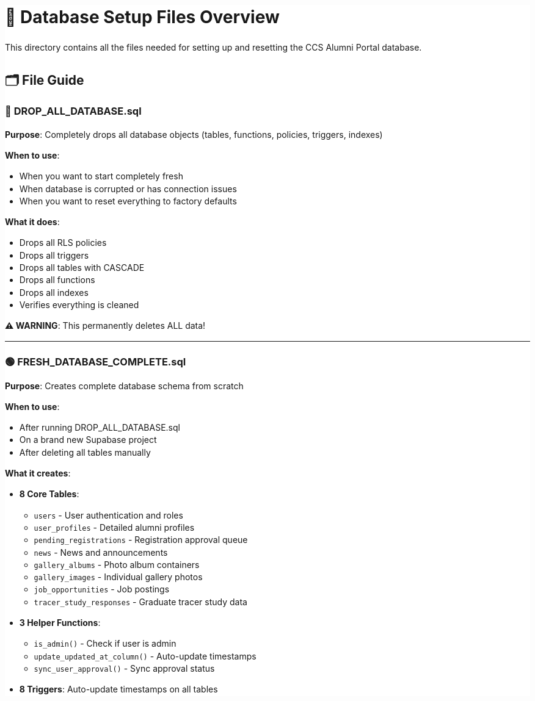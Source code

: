 # 📂 Database Setup Files Overview

This directory contains all the files needed for setting up and resetting the CCS Alumni Portal database.

## 🗂️ File Guide

### 🔴 **DROP_ALL_DATABASE.sql**
**Purpose**: Completely drops all database objects (tables, functions, policies, triggers, indexes)

**When to use**:
- When you want to start completely fresh
- When database is corrupted or has connection issues
- When you want to reset everything to factory defaults

**What it does**:
- Drops all RLS policies
- Drops all triggers
- Drops all tables with CASCADE
- Drops all functions
- Drops all indexes
- Verifies everything is cleaned

**⚠️ WARNING**: This permanently deletes ALL data!

---

### 🟢 **FRESH_DATABASE_COMPLETE.sql**
**Purpose**: Creates complete database schema from scratch

**When to use**:
- After running DROP_ALL_DATABASE.sql
- On a brand new Supabase project
- After deleting all tables manually

**What it creates**:
- **8 Core Tables**:
  - `users` - User authentication and roles
  - `user_profiles` - Detailed alumni profiles
  - `pending_registrations` - Registration approval queue
  - `news` - News and announcements
  - `gallery_albums` - Photo album containers
  - `gallery_images` - Individual gallery photos
  - `job_opportunities` - Job postings
  - `tracer_study_responses` - Graduate tracer study data

- **3 Helper Functions**:
  - `is_admin()` - Check if user is admin
  - `update_updated_at_column()` - Auto-update timestamps
  - `sync_user_approval()` - Sync approval status

- **8 Triggers**: Auto-update timestamps on all tables
